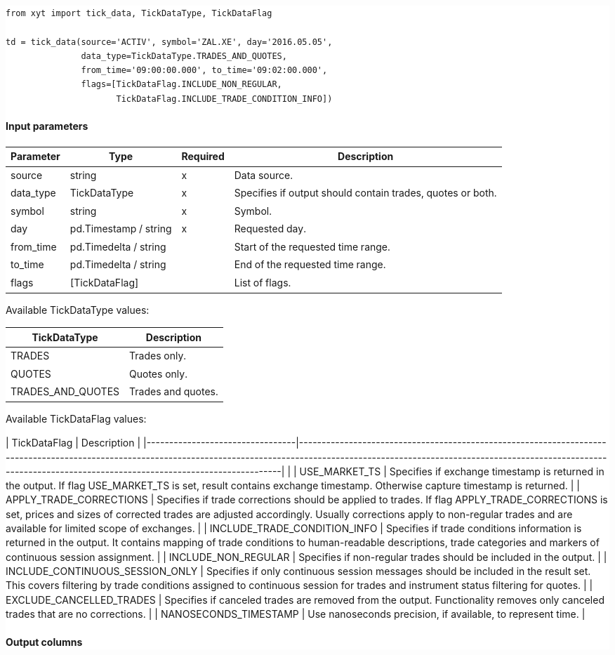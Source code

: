     from xyt import tick_data, TickDataType, TickDataFlag

    td = tick_data(source='ACTIV', symbol='ZAL.XE', day='2016.05.05',
                   data_type=TickDataType.TRADES_AND_QUOTES,
                   from_time='09:00:00.000', to_time='09:02:00.000',
                   flags=[TickDataFlag.INCLUDE_NON_REGULAR,
                          TickDataFlag.INCLUDE_TRADE_CONDITION_INFO])


#### Input parameters

| Parameter     | Type                   | Required  | Description                                                     |
|---------------|------------------------|-----------|-----------------------------------------------------------------|
| source        | string                 | x         | Data source.                                                    |
| data_type     | TickDataType           | x         | Specifies if output should contain trades, quotes or both.      |
| symbol        | string                 | x         | Symbol.                                                         |
| day           | pd.Timestamp / string  | x         | Requested day.                                                  |
| from_time     | pd.Timedelta / string  |           | Start of the requested time range.                              |
| to_time       | pd.Timedelta / string  |           | End of the requested time range.                                |
| flags         | [TickDataFlag]         |           | List of flags.                                                  |

Available TickDataType values:

| TickDataType      | Description        |  
|-------------------|--------------------|                                                                                                              
| TRADES            | Trades only.       |
| QUOTES            | Quotes only.       |
| TRADES_AND_QUOTES	| Trades and quotes. |

Available TickDataFlag values:

| TickDataFlag                    | Description                                                                                                                                                                                                                                                          |
|---------------------------------|----------------------------------------------------------------------------------------------------------------------------------------------------------------------------------------------------------------------------------------------------------------------|                                                                                                                                                    |
| USE_MARKET_TS                   | Specifies if exchange timestamp is returned in the output. If flag USE_MARKET_TS is set, result contains exchange timestamp. Otherwise capture timestamp is returned.                                                                                                |
| APPLY_TRADE_CORRECTIONS         | Specifies if trade corrections should be applied to trades. If flag APPLY_TRADE_CORRECTIONS is set, prices and sizes of corrected trades are adjusted accordingly. Usually corrections apply to non-regular trades and are available for limited scope of exchanges. |
| INCLUDE_TRADE_CONDITION_INFO    | Specifies if trade conditions information is returned in the output. It contains mapping of trade conditions to human-readable descriptions, trade categories and markers of continuous session assignment.                                                          |
| INCLUDE_NON_REGULAR             | Specifies if non-regular trades should be included in the output.                                                                                                                                                                                                    |
| INCLUDE_CONTINUOUS_SESSION_ONLY | Specifies if only continuous session messages should be included in the result set. This covers filtering by trade conditions assigned to continuous session for trades and instrument status filtering for quotes.                                                  |
| EXCLUDE_CANCELLED_TRADES 	      | Specifies if canceled trades are removed from the output. Functionality removes only canceled trades that are no corrections.                                                                                                                                        |
| NANOSECONDS_TIMESTAMP	          | Use nanoseconds precision, if available, to represent time.                                                                                                                                                                                                          |

#### Output columns
